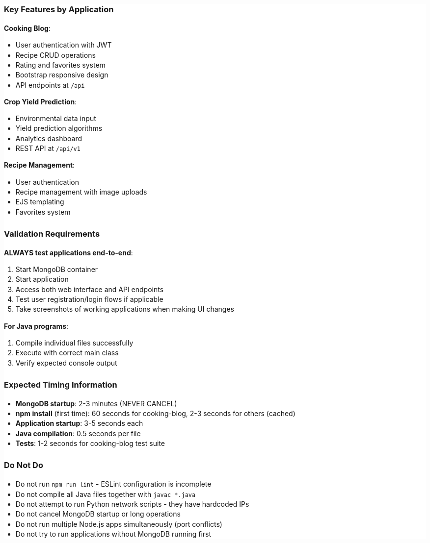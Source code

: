 
### Key Features by Application

**Cooking Blog**:
- User authentication with JWT
- Recipe CRUD operations
- Rating and favorites system
- Bootstrap responsive design
- API endpoints at `/api`

**Crop Yield Prediction**:
- Environmental data input
- Yield prediction algorithms
- Analytics dashboard
- REST API at `/api/v1`

**Recipe Management**:
- User authentication
- Recipe management with image uploads
- EJS templating
- Favorites system

### Validation Requirements

**ALWAYS test applications end-to-end**:
1. Start MongoDB container
2. Start application
3. Access both web interface and API endpoints
4. Test user registration/login flows if applicable
5. Take screenshots of working applications when making UI changes

**For Java programs**:
1. Compile individual files successfully
2. Execute with correct main class
3. Verify expected console output

### Expected Timing Information

- **MongoDB startup**: 2-3 minutes (NEVER CANCEL)
- **npm install** (first time): 60 seconds for cooking-blog, 2-3 seconds for others (cached)
- **Application startup**: 3-5 seconds each
- **Java compilation**: 0.5 seconds per file
- **Tests**: 1-2 seconds for cooking-blog test suite

### Do Not Do

- Do not run `npm run lint` - ESLint configuration is incomplete
- Do not compile all Java files together with `javac *.java`
- Do not attempt to run Python network scripts - they have hardcoded IPs
- Do not cancel MongoDB startup or long operations
- Do not run multiple Node.js apps simultaneously (port conflicts)
- Do not try to run applications without MongoDB running first